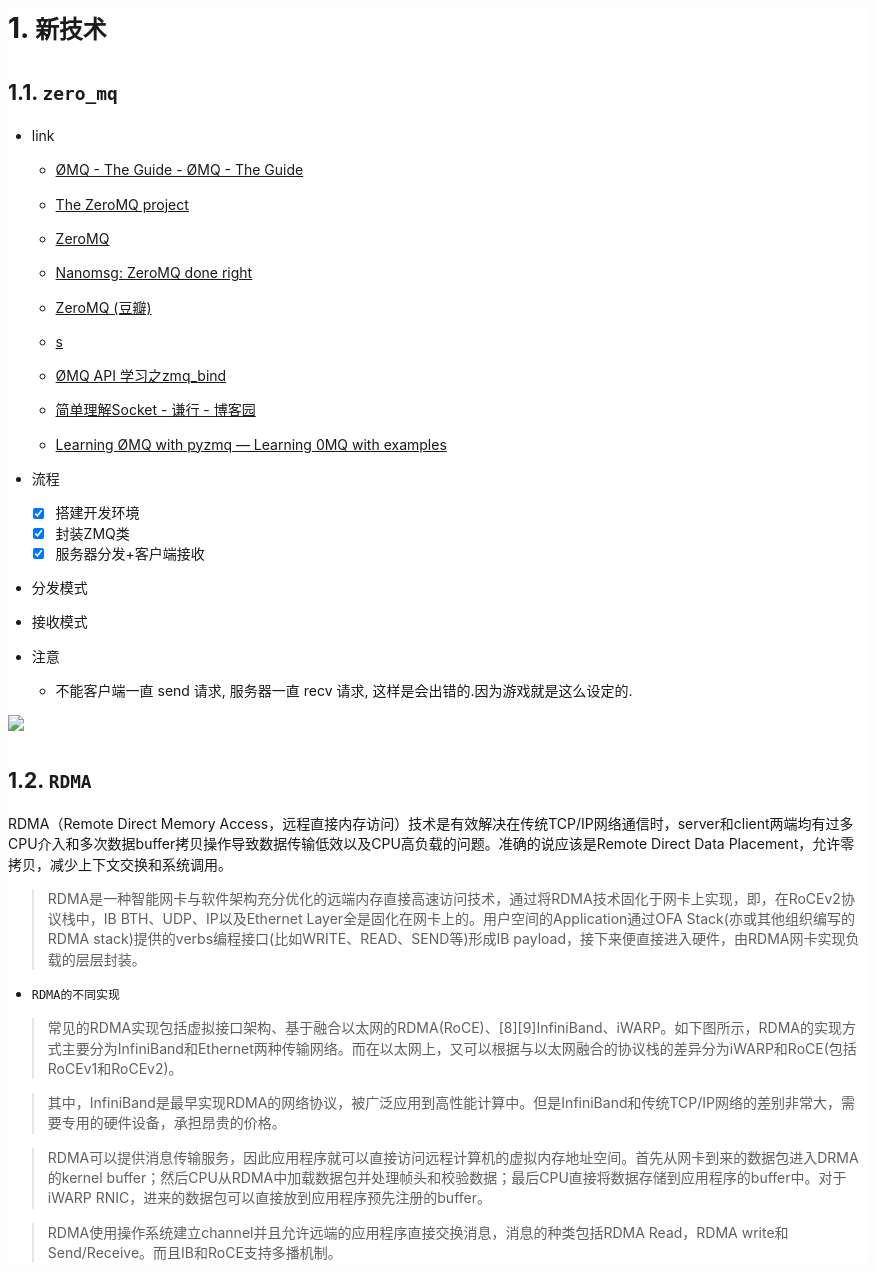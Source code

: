 # 1. `新技术`
## 1.1. `zero_mq`
- link
  - [ØMQ - The Guide - ØMQ - The Guide](http://zguide.zeromq.org/)

  - [The ZeroMQ project](https://github.com/zeromq)

  - [ZeroMQ](https://blog.csdn.net/w174504744/article/details/73187697)

  - [Nanomsg: ZeroMQ done right](https://hguemar.fedorapeople.org/slides/nanomsg/presentation.html#slide1)

  - [ZeroMQ (豆瓣)](https://book.douban.com/subject/11622703/)

  - [s](https://blog.csdn.net/kaka11/article/category/619873)

  - [ØMQ API 学习之zmq_bind](https://blog.csdn.net/hzz_light/article/details/8454557)

  - [简单理解Socket - 谦行 - 博客园](https://www.cnblogs.com/dolphinX/p/3460545.html)

  - [Learning ØMQ with pyzmq &mdash; Learning 0MQ with examples](https://learning-0mq-with-pyzmq.readthedocs.io/en/latest/index.html)

- 流程
  - [x] 搭建开发环境
  - [x] 封装ZMQ类
  - [x] 服务器分发+客户端接收
- 分发模式

- 接收模式


- 注意
  - 不能客户端一直 send 请求, 服务器一直 recv 请求, 这样是会出错的.因为游戏就是这么设定的.

![](2019-11-08-11-35-59.png)

## 1.2. `RDMA`
RDMA（Remote Direct Memory Access，远程直接内存访问）技术是有效解决在传统TCP/IP网络通信时，server和client两端均有过多CPU介入和多次数据buffer拷贝操作导致数据传输低效以及CPU高负载的问题。准确的说应该是Remote Direct Data Placement，允许零拷贝，减少上下文交换和系统调用。

>RDMA是一种智能网卡与软件架构充分优化的远端内存直接高速访问技术，通过将RDMA技术固化于网卡上实现，即，在RoCEv2协议栈中，IB BTH、UDP、IP以及Ethernet Layer全是固化在网卡上的。用户空间的Application通过OFA Stack(亦或其他组织编写的RDMA stack)提供的verbs编程接口(比如WRITE、READ、SEND等)形成IB payload，接下来便直接进入硬件，由RDMA网卡实现负载的层层封装。

- `RDMA的不同实现`
>常见的RDMA实现包括虚拟接口架构、基于融合以太网的RDMA(RoCE)、[8][9]InfiniBand、iWARP。如下图所示，RDMA的实现方式主要分为InfiniBand和Ethernet两种传输网络。而在以太网上，又可以根据与以太网融合的协议栈的差异分为iWARP和RoCE(包括RoCEv1和RoCEv2)。

>其中，InfiniBand是最早实现RDMA的网络协议，被广泛应用到高性能计算中。但是InfiniBand和传统TCP/IP网络的差别非常大，需要专用的硬件设备，承担昂贵的价格。

>RDMA可以提供消息传输服务，因此应用程序就可以直接访问远程计算机的虚拟内存地址空间。首先从网卡到来的数据包进入DRMA的kernel buffer；然后CPU从RDMA中加载数据包并处理帧头和校验数据；最后CPU直接将数据存储到应用程序的buffer中。对于iWARP RNIC，进来的数据包可以直接放到应用程序预先注册的buffer。

>RDMA使用操作系统建立channel并且允许远端的应用程序直接交换消息，消息的种类包括RDMA Read，RDMA write和Send/Receive。而且IB和RoCE支持多播机制。
